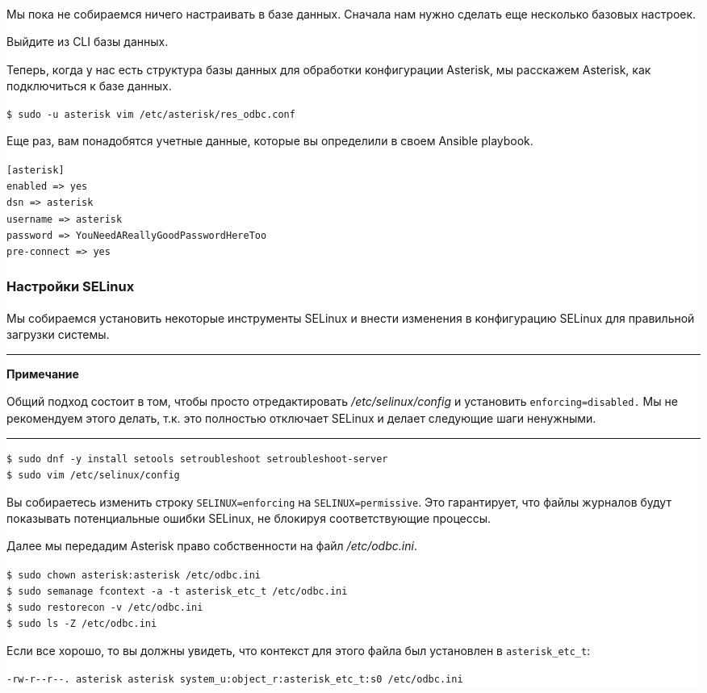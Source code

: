 Мы пока не собираемся ничего настраивать в базе данных. Сначала нам нужно сделать еще несколько базовых настроек.

Выйдите из CLI базы данных.

Теперь, когда у нас есть структура базы данных для обработки конфигурации Asterisk, мы расскажем Asterisk, как подключиться к базе данных.

```text
$ sudo -u asterisk vim /etc/asterisk/res_odbc.conf
```

Еще раз, вам понадобятся учетные данные, которые вы определили в своем Ansible playbook.

```text
[asterisk]
enabled => yes
dsn => asterisk
username => asterisk
password => YouNeedAReallyGoodPasswordHereToo
pre-connect => yes
```

### Настройки SELinux

Мы собираемся установить некоторые инструменты SELinux и внести изменения в конфигурацию SELinux для правильной загрузки системы.

---

**Примечание**

Общий подход состоит в том, чтобы просто отредактировать _/etc/selinux/config_ и установить `enforcing=disabled.` Мы не рекомендуем этого делать, т.к. это полностью отключает SELinux и делает следующие шаги ненужными.

---

```text
$ sudo dnf -y install setools setroubleshoot setroubleshoot-server
$ sudo vim /etc/selinux/config
```

Вы собираетесь изменить строку `SELINUX=enforcing` на `SELINUX=permissive`. Это гарантирует, что файлы журналов будут показывать потенциальные ошибки SELinux, не блокируя соответствующие процессы.

Далее мы передадим Asterisk право собственности на файл _/etc/odbc.ini_.

```text
$ sudo chown asterisk:asterisk /etc/odbc.ini
$ sudo semanage fcontext -a -t asterisk_etc_t /etc/odbc.ini
$ sudo restorecon -v /etc/odbc.ini
$ sudo ls -Z /etc/odbc.ini
```

Если все хорошо, то вы должны увидеть, что контекст для этого файла был установлен в `asterisk_etc_t`:

```text
-rw-r--r--. asterisk asterisk system_u:object_r:asterisk_etc_t:s0 /etc/odbc.ini
```
